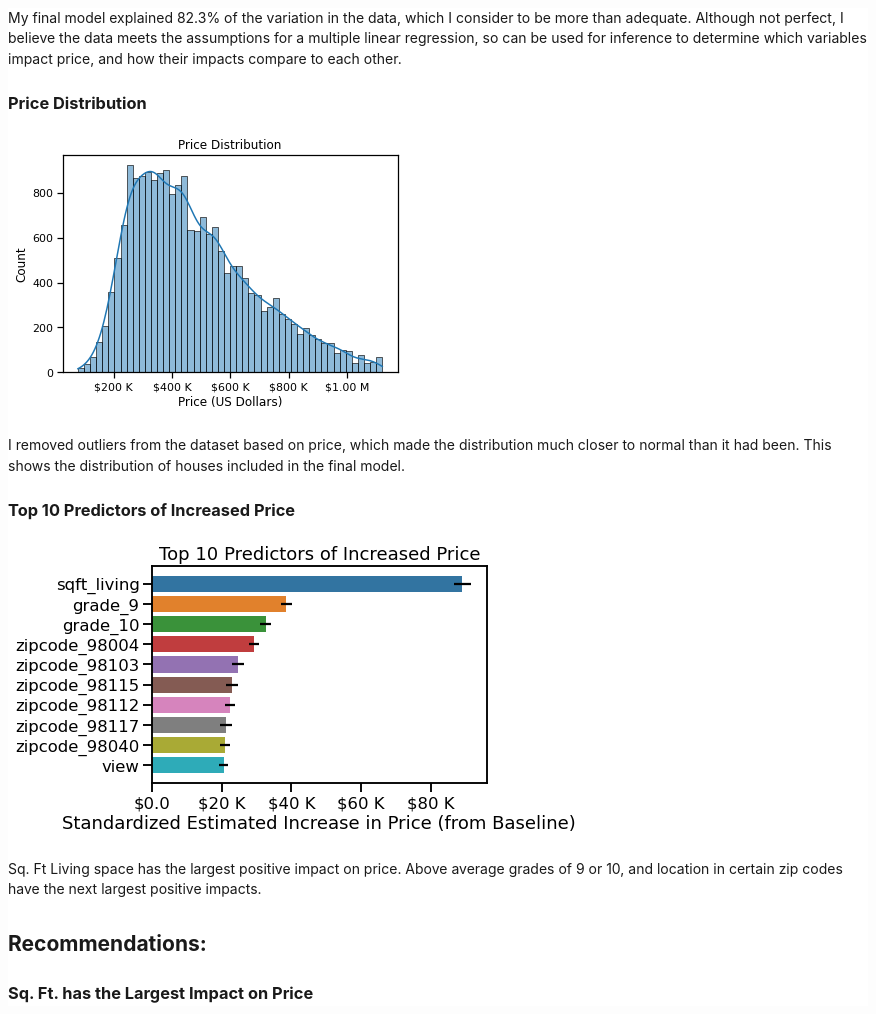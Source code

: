 My final model explained 82.3% of the variation in the data, which I consider to be more than adequate. Although not perfect, I believe the data meets the assumptions for a multiple linear regression, so can be used for inference to determine which variables impact price, and how their impacts compare to each other.

### Price Distribution
<img src="./images/visual0.png">

I removed outliers from the dataset based on price, which made the distribution much closer to normal than it had been. This shows the distribution of houses included in the final model.

### Top 10 Predictors of Increased Price
<img src="./images/visual1.png">

Sq. Ft Living space has the largest positive impact on price. Above average grades of 9 or 10, and location in certain zip codes have the next largest positive impacts.

## Recommendations:

### Sq. Ft. has the Largest Impact on Price